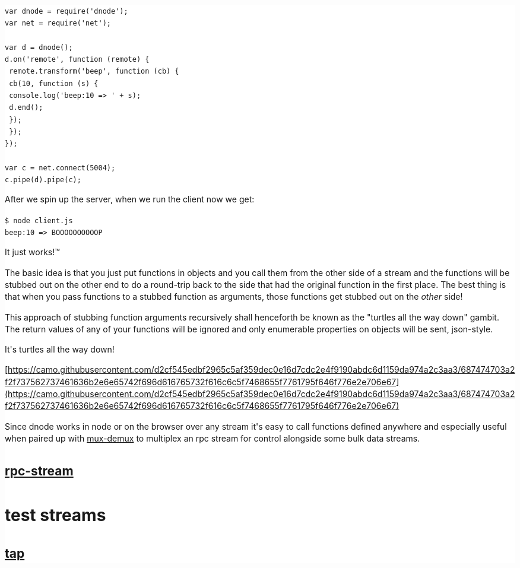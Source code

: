 ```
var dnode = require('dnode');
var net = require('net');

var d = dnode();
d.on('remote', function (remote) {
 remote.transform('beep', function (cb) {
 cb(10, function (s) {
 console.log('beep:10 => ' + s);
 d.end();
 });
 });
});

var c = net.connect(5004);
c.pipe(d).pipe(c);
```

After we spin up the server, when we run the client now we get:

```
$ node client.js
beep:10 => BOOOOOOOOOOP

```

It just works!™

The basic idea is that you just put functions in objects and you call them from the other side of a stream and the functions will be stubbed out on the other end to do a round-trip back to the side that had the original function in the first place. The best thing is that when you pass functions to a stubbed function as arguments, those functions get stubbed out on the *other* side!

This approach of stubbing function arguments recursively shall henceforth be known as the "turtles all the way down" gambit. The return values of any of your functions will be ignored and only enumerable properties on objects will be sent, json-style.

It's turtles all the way down!

[https://camo.githubusercontent.com/d2cf545edbf2965c5af359dec0e16d7cdc2e4f9190abdc6d1159da974a2c3aa3/687474703a2f2f737562737461636b2e6e65742f696d616765732f616c6c5f7468655f7761795f646f776e2e706e67](https://camo.githubusercontent.com/d2cf545edbf2965c5af359dec0e16d7cdc2e4f9190abdc6d1159da974a2c3aa3/687474703a2f2f737562737461636b2e6e65742f696d616765732f616c6c5f7468655f7761795f646f776e2e706e67)

Since dnode works in node or on the browser over any stream it's easy to call functions defined anywhere and especially useful when paired up with [mux-demux](https://github.com/dominictarr/mux-demux) to multiplex an rpc stream for control alongside some bulk data streams.

## [rpc-stream](https://github.com/dominictarr/rpc-stream)

# test streams

## [tap](https://github.com/isaacs/node-tap)
